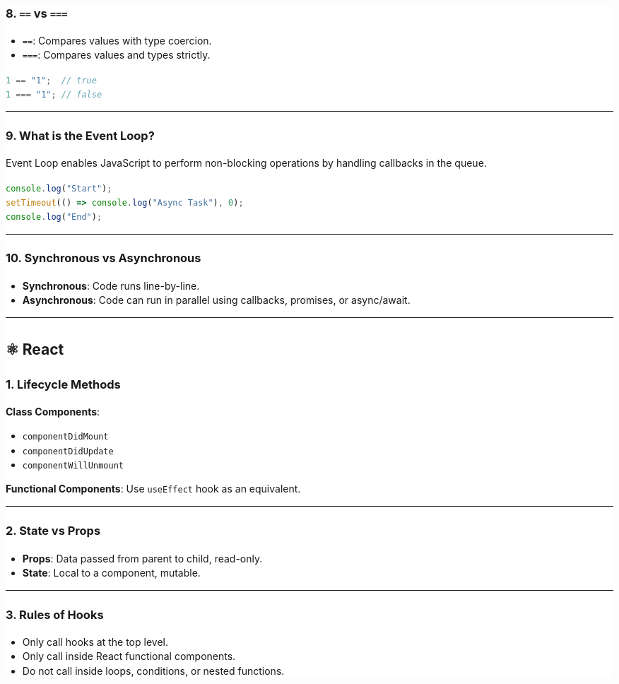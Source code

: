 
### 8. `==` vs `===`
- `==`: Compares values with type coercion.
- `===`: Compares values and types strictly.

```javascript
1 == "1";  // true
1 === "1"; // false
```

---

### 9. What is the Event Loop?
Event Loop enables JavaScript to perform non-blocking operations by handling callbacks in the queue.

```javascript
console.log("Start");
setTimeout(() => console.log("Async Task"), 0);
console.log("End");
```

---

### 10. Synchronous vs Asynchronous
- **Synchronous**: Code runs line-by-line.
- **Asynchronous**: Code can run in parallel using callbacks, promises, or async/await.

---

## ⚛️ React

### 1. Lifecycle Methods
**Class Components**:
- `componentDidMount`
- `componentDidUpdate`
- `componentWillUnmount`

**Functional Components**:
Use `useEffect` hook as an equivalent.

---

### 2. State vs Props
- **Props**: Data passed from parent to child, read-only.
- **State**: Local to a component, mutable.

---

### 3. Rules of Hooks
- Only call hooks at the top level.
- Only call inside React functional components.
- Do not call inside loops, conditions, or nested functions.
